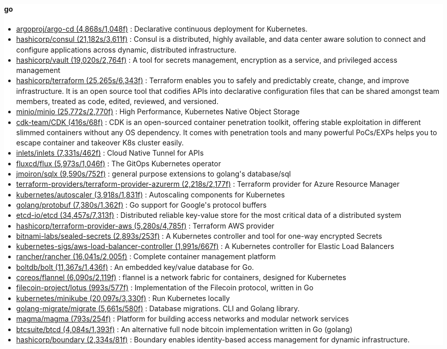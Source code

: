 #### go
* [argoproj/argo-cd (4,868s/1,048f)](https://github.com/argoproj/argo-cd) : Declarative continuous deployment for Kubernetes.
* [hashicorp/consul (21,182s/3,611f)](https://github.com/hashicorp/consul) : Consul is a distributed, highly available, and data center aware solution to connect and configure applications across dynamic, distributed infrastructure.
* [hashicorp/vault (19,020s/2,764f)](https://github.com/hashicorp/vault) : A tool for secrets management, encryption as a service, and privileged access management
* [hashicorp/terraform (25,265s/6,343f)](https://github.com/hashicorp/terraform) : Terraform enables you to safely and predictably create, change, and improve infrastructure. It is an open source tool that codifies APIs into declarative configuration files that can be shared amongst team members, treated as code, edited, reviewed, and versioned.
* [minio/minio (25,772s/2,770f)](https://github.com/minio/minio) : High Performance, Kubernetes Native Object Storage
* [cdk-team/CDK (416s/68f)](https://github.com/cdk-team/CDK) : CDK is an open-sourced container penetration toolkit, offering stable exploitation in different slimmed containers without any OS dependency. It comes with penetration tools and many powerful PoCs/EXPs helps you to escape container and takeover K8s cluster easily.
* [inlets/inlets (7,331s/462f)](https://github.com/inlets/inlets) : Cloud Native Tunnel for APIs
* [fluxcd/flux (5,973s/1,046f)](https://github.com/fluxcd/flux) : The GitOps Kubernetes operator
* [jmoiron/sqlx (9,590s/752f)](https://github.com/jmoiron/sqlx) : general purpose extensions to golang's database/sql
* [terraform-providers/terraform-provider-azurerm (2,218s/2,177f)](https://github.com/terraform-providers/terraform-provider-azurerm) : Terraform provider for Azure Resource Manager
* [kubernetes/autoscaler (3,918s/1,831f)](https://github.com/kubernetes/autoscaler) : Autoscaling components for Kubernetes
* [golang/protobuf (7,380s/1,362f)](https://github.com/golang/protobuf) : Go support for Google's protocol buffers
* [etcd-io/etcd (34,457s/7,313f)](https://github.com/etcd-io/etcd) : Distributed reliable key-value store for the most critical data of a distributed system
* [hashicorp/terraform-provider-aws (5,280s/4,785f)](https://github.com/hashicorp/terraform-provider-aws) : Terraform AWS provider
* [bitnami-labs/sealed-secrets (2,893s/253f)](https://github.com/bitnami-labs/sealed-secrets) : A Kubernetes controller and tool for one-way encrypted Secrets
* [kubernetes-sigs/aws-load-balancer-controller (1,991s/667f)](https://github.com/kubernetes-sigs/aws-load-balancer-controller) : A Kubernetes controller for Elastic Load Balancers
* [rancher/rancher (16,041s/2,005f)](https://github.com/rancher/rancher) : Complete container management platform
* [boltdb/bolt (11,367s/1,436f)](https://github.com/boltdb/bolt) : An embedded key/value database for Go.
* [coreos/flannel (6,090s/2,119f)](https://github.com/coreos/flannel) : flannel is a network fabric for containers, designed for Kubernetes
* [filecoin-project/lotus (993s/577f)](https://github.com/filecoin-project/lotus) : Implementation of the Filecoin protocol, written in Go
* [kubernetes/minikube (20,097s/3,330f)](https://github.com/kubernetes/minikube) : Run Kubernetes locally
* [golang-migrate/migrate (5,661s/580f)](https://github.com/golang-migrate/migrate) : Database migrations. CLI and Golang library.
* [magma/magma (793s/254f)](https://github.com/magma/magma) : Platform for building access networks and modular network services
* [btcsuite/btcd (4,084s/1,393f)](https://github.com/btcsuite/btcd) : An alternative full node bitcoin implementation written in Go (golang)
* [hashicorp/boundary (2,334s/81f)](https://github.com/hashicorp/boundary) : Boundary enables identity-based access management for dynamic infrastructure.
